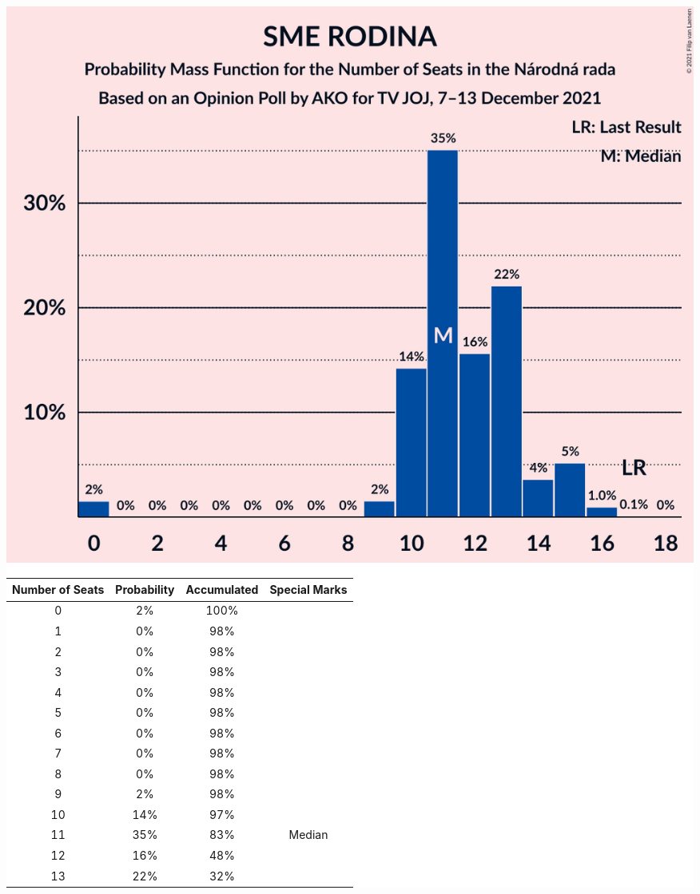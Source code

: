 ![Graph with seats probability mass function not yet produced](2021-12-13-AKO-seats-pmf-smerodina.png "Seats Probability Mass Function")

| Number of Seats | Probability | Accumulated | Special Marks |
|:---------------:|:-----------:|:-----------:|:-------------:|
| 0 | 2% | 100% |  |
| 1 | 0% | 98% |  |
| 2 | 0% | 98% |  |
| 3 | 0% | 98% |  |
| 4 | 0% | 98% |  |
| 5 | 0% | 98% |  |
| 6 | 0% | 98% |  |
| 7 | 0% | 98% |  |
| 8 | 0% | 98% |  |
| 9 | 2% | 98% |  |
| 10 | 14% | 97% |  |
| 11 | 35% | 83% | Median |
| 12 | 16% | 48% |  |
| 13 | 22% | 32% |  |